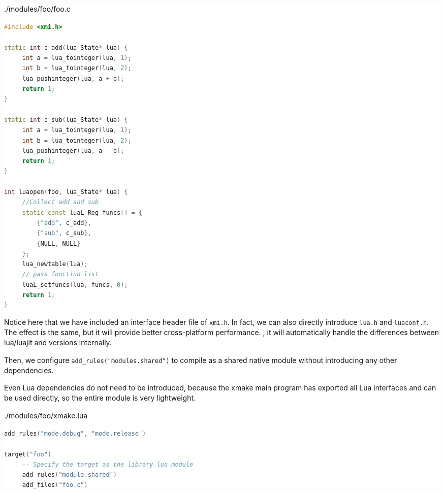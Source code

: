 ./modules/foo/foo.c

```c++
#include <xmi.h>

static int c_add(lua_State* lua) {
     int a = lua_tointeger(lua, 1);
     int b = lua_tointeger(lua, 2);
     lua_pushinteger(lua, a + b);
     return 1;
}

static int c_sub(lua_State* lua) {
     int a = lua_tointeger(lua, 1);
     int b = lua_tointeger(lua, 2);
     lua_pushinteger(lua, a - b);
     return 1;
}

int luaopen(foo, lua_State* lua) {
     //Collect add and sub
     static const luaL_Reg funcs[] = {
         {"add", c_add},
         {"sub", c_sub},
         {NULL, NULL}
     };
     lua_newtable(lua);
     // pass function list
     luaL_setfuncs(lua, funcs, 0);
     return 1;
}
```

Notice here that we have included an interface header file of `xmi.h`. In fact, we can also directly introduce `lua.h` and `luaconf.h`. The effect is the same, but it will provide better cross-platform performance. , it will automatically handle the differences between lua/luajit and versions internally.

Then, we configure `add_rules("modules.shared")` to compile as a shared native module without introducing any other dependencies.

Even Lua dependencies do not need to be introduced, because the xmake main program has exported all Lua interfaces and can be used directly, so the entire module is very lightweight.

./modules/foo/xmake.lua

```lua
add_rules("mode.debug", "mode.release")

target("foo")
     -- Specify the target as the library lua module
     add_rules("module.shared")
     add_files("foo.c")
```
